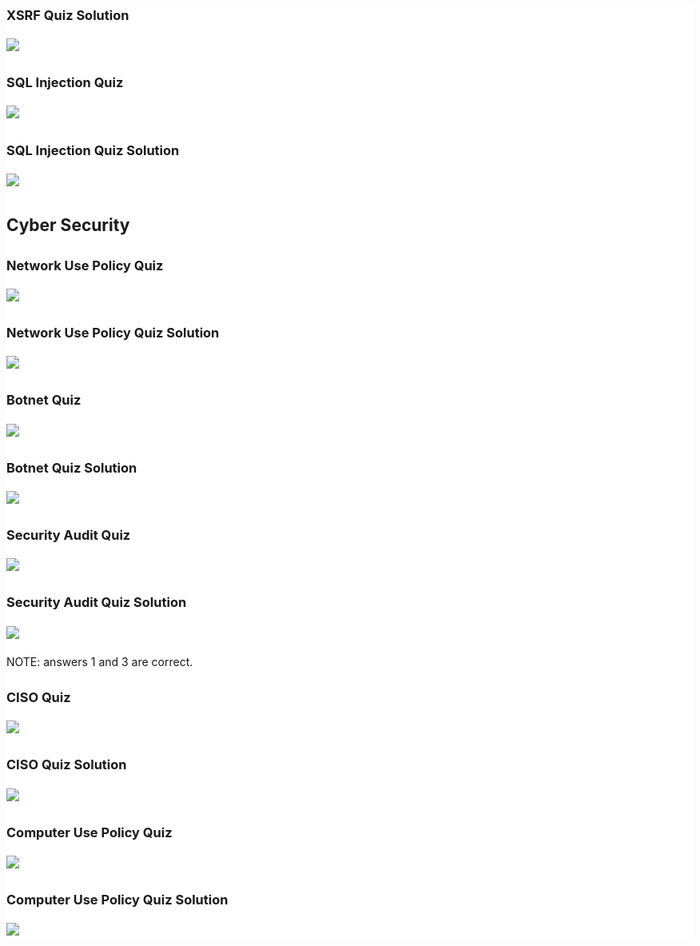 ### XSRF Quiz Solution
![](https://console.cloud.google.com/storage/browser/omscs-notes.appspot.com/9EC2B8EE-1317-434A-A103-89F4C1FE68DE.png)

### SQL Injection Quiz
![](https://console.cloud.google.com/storage/browser/omscs-notes.appspot.com/669AD069-005A-400C-A12A-5E0F9C200658.png)

### SQL Injection Quiz Solution
![](https://console.cloud.google.com/storage/browser/omscs-notes.appspot.com/A22C245A-EF36-478E-A72F-2F986CA67513.png)

## Cyber Security
### Network Use Policy Quiz
![](https://console.cloud.google.com/storage/browser/omscs-notes.appspot.com/C4EF0BE1-E7EB-4EF2-95C7-6C350AE5378A.png)

### Network Use Policy Quiz Solution
![](https://console.cloud.google.com/storage/browser/omscs-notes.appspot.com/66481383-5E3B-41E1-8872-16C2F922D983.png)

### Botnet Quiz
![](https://console.cloud.google.com/storage/browser/omscs-notes.appspot.com/87796EC7-942D-4C51-A88A-D795E1D08008.png)

### Botnet Quiz Solution
![](https://console.cloud.google.com/storage/browser/omscs-notes.appspot.com/BDBF525E-38FC-4589-B8F9-5D60D9BFC8ED.png)

### Security Audit Quiz
![](https://console.cloud.google.com/storage/browser/omscs-notes.appspot.com/A0ACD1BC-3257-4E9D-B658-A38F2341B6D9.png)

### Security Audit Quiz Solution
![](https://console.cloud.google.com/storage/browser/omscs-notes.appspot.com/955B7AA6-8925-4060-90FD-B15F77C7640A.png)

NOTE: answers 1 and 3 are correct.

### CISO Quiz
![](https://console.cloud.google.com/storage/browser/omscs-notes.appspot.com/44C4B128-D47A-4F43-AEFB-8AC2A7DF7355.png)

### CISO Quiz Solution
![](https://console.cloud.google.com/storage/browser/omscs-notes.appspot.com/6739A49C-41D1-4773-AB37-B79A90468145.png)

### Computer Use Policy Quiz
![](https://console.cloud.google.com/storage/browser/omscs-notes.appspot.com/9771E45D-9638-4E05-82F6-A1C10CB72D05.png)

### Computer Use Policy Quiz Solution
![](https://console.cloud.google.com/storage/browser/omscs-notes.appspot.com/6CEB54B3-7C84-476C-A25E-048670C9DFE2.png)

